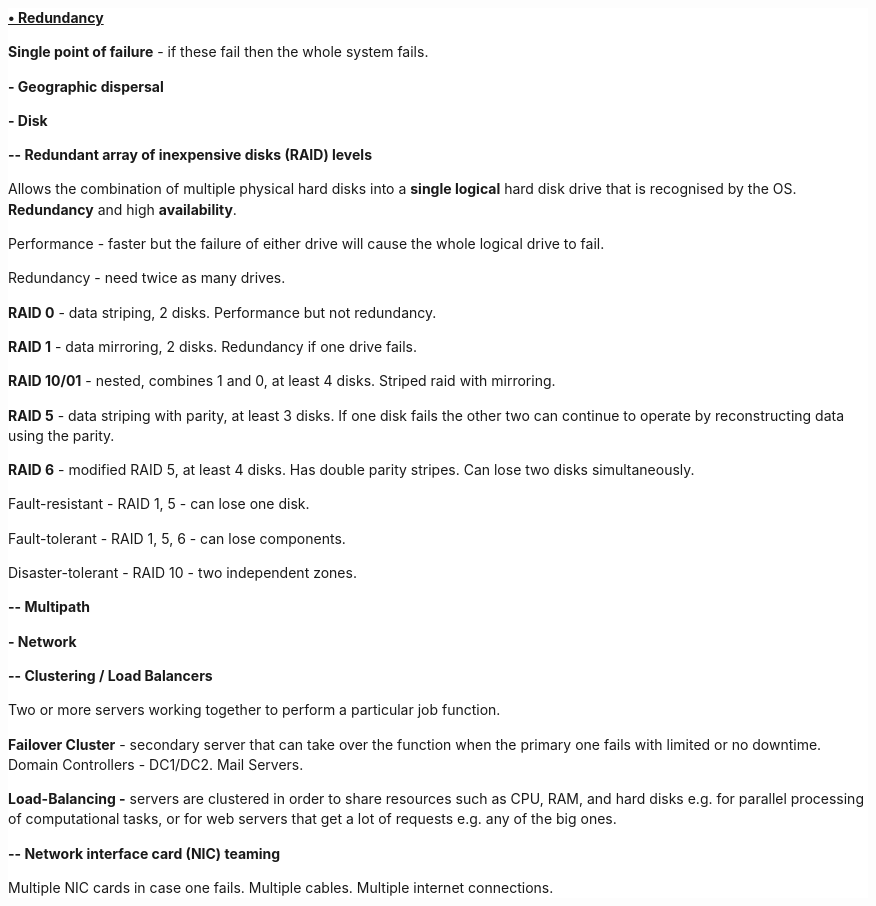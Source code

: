 **<u>• Redundancy</u>**

**Single point of failure** - if these fail then the whole system fails.

**- Geographic dispersal**

**- Disk**

**-- Redundant array of inexpensive disks (RAID) levels**

Allows the combination of multiple physical hard disks into a **single
logical** hard disk drive that is recognised by the OS. **Redundancy**
and high **availability**.

Performance - faster but the failure of either drive will cause the
whole logical drive to fail.

Redundancy - need twice as many drives.

**RAID 0** - data striping, 2 disks. Performance but not redundancy.

**RAID 1** - data mirroring, 2 disks. Redundancy if one drive fails.

**RAID 10/01** - nested, combines 1 and 0, at least 4 disks. Striped
raid with mirroring.

**RAID 5** - data striping with parity, at least 3 disks. If one disk
fails the other two can continue to operate by reconstructing data using
the parity.

**RAID 6** - modified RAID 5, at least 4 disks. Has double parity
stripes. Can lose two disks simultaneously.

Fault-resistant - RAID 1, 5 - can lose one disk.

Fault-tolerant - RAID 1, 5, 6 - can lose components.

Disaster-tolerant - RAID 10 - two independent zones.

**-- Multipath**

**- Network**

**-- Clustering / Load Balancers**

Two or more servers working together to perform a particular job
function.

**Failover Cluster** - secondary server that can take over the function
when the primary one fails with limited or no downtime. Domain
Controllers - DC1/DC2. Mail Servers.

**Load-Balancing -** servers are clustered in order to share resources
such as CPU, RAM, and hard disks e.g. for parallel processing of
computational tasks, or for web servers that get a lot of requests e.g.
any of the big ones.

**-- Network interface card (NIC) teaming**

Multiple NIC cards in case one fails. Multiple cables. Multiple internet
connections.

